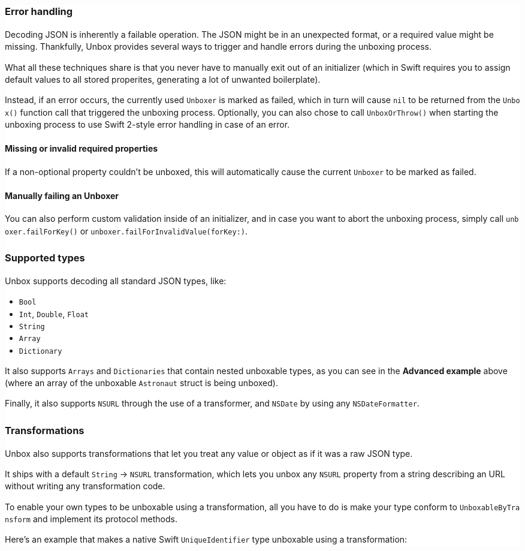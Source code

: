 ```swift

```

### Error handling

Decoding JSON is inherently a failable operation. The JSON might be in an unexpected format, or a required value might be missing. Thankfully, Unbox provides several ways to trigger and handle errors during the unboxing process.

What all these techniques share is that you never have to manually exit out of an initializer (which in Swift requires you to assign default values to all stored properites, generating a lot of unwanted boilerplate).

Instead, if an error occurs, the currently used `Unboxer` is marked as failed, which in turn will cause `nil` to be returned from the `Unbox()` function call that triggered the unboxing process. Optionally, you can also chose to call `UnboxOrThrow()` when starting the unboxing process to use Swift 2-style error handling in case of an error.

#### Missing or invalid required properties
If a non-optional property couldn’t be unboxed, this will automatically cause the current `Unboxer` to be marked as failed.

#### Manually failing an Unboxer
You can also perform custom validation inside of an initializer, and in case you want to abort the unboxing process, simply call `unboxer.failForKey()` or `unboxer.failForInvalidValue(forKey:)`.

### Supported types

Unbox supports decoding all standard JSON types, like:

- `Bool`
- `Int`, `Double`, `Float`
- `String`
- `Array`
- `Dictionary`

It also supports `Arrays` and `Dictionaries` that contain nested unboxable types, as you can see in the **Advanced example** above (where an array of the unboxable `Astronaut` struct is being unboxed).

Finally, it also supports `NSURL` through the use of a transformer, and `NSDate` by using any `NSDateFormatter`.

### Transformations

Unbox also supports transformations that let you treat any value or object as if it was a raw JSON type.

It ships with a default `String` -> `NSURL` transformation, which lets you unbox any `NSURL` property from a string describing an URL without writing any transformation code.

To enable your own types to be unboxable using a transformation, all you have to do is make your type conform to `UnboxableByTransform` and implement its protocol methods.

Here’s an example that makes a native Swift `UniqueIdentifier` type unboxable using a transformation:
